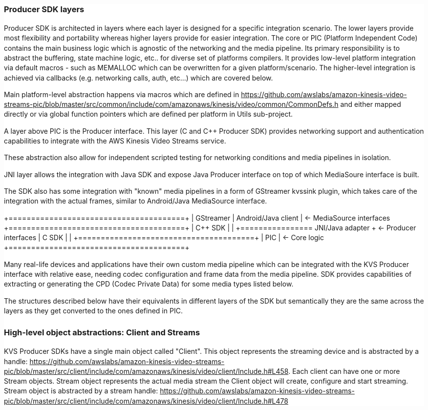 ### Producer SDK layers

Producer SDK is architected in layers where each layer is designed for a specific integration scenario. The lower layers provide most flexibility and portability whereas higher layers provide for easier integration. 
The core or PIC (Platform Independent Code) contains the main business logic which is agnostic of the networking and the media pipeline. Its primary responsibility is to abstract the buffering, state machine logic, etc.. for diverse set of platforms compilers. It provides low-level platform integration via default macros - such as MEMALLOC which can be overwritten for a given platform/scenario. The higher-level integration is achieved via callbacks (e.g. networking calls, auth, etc...) which are covered below. 

Main platform-level abstraction happens via macros which are defined in https://github.com/awslabs/amazon-kinesis-video-streams-pic/blob/master/src/common/include/com/amazonaws/kinesis/video/common/CommonDefs.h and either mapped directly or via global function pointers which are defined per platform in Utils sub-project.

A layer above PIC is the Producer interface. This layer (C and C++ Producer SDK) provides networking support and authentication capabilities to integrate with the AWS Kinesis Video Streams service. 

These abstraction also allow for independent scripted testing for networking conditions and media pipelines in isolation.

JNI layer allows the integration with Java SDK and expose Java Producer interface on top of which MediaSoure interface is built.

The SDK also has some integration with "known" media pipelines in a form of GStreamer kvssink plugin, which takes care of the integration with the actual frames, similar to Android/Java MediaSource interface.


+=======================================+
|   GStreamer   |   Android/Java client |   <- MediaSource interfaces
+=======================================+
|   C++ SDK     |                       |
+================    JNI/Java adapter   +   <- Producer interfaces
|   C SDK       |                       | 
+=======================================+
|              PIC                      |   <- Core logic
+=======================================+

Many real-life devices and applications have their own custom media pipeline which can be integrated with the KVS Producer interface with relative ease, needing codec configuration and frame data from the media pipeline. SDK provides capabilities of extracting or generating the CPD (Codec Private Data) for some media types listed below.

The structures described below have their equivalents in different layers of the SDK but semantically they are the same across the layers as they get converted to the ones defined in PIC.


### High-level object abstractions: Client and Streams

KVS Producer SDKs have a single main object called "Client". This object represents the streaming device and is abstracted by a handle: https://github.com/awslabs/amazon-kinesis-video-streams-pic/blob/master/src/client/include/com/amazonaws/kinesis/video/client/Include.h#L458. 
Each client can have one or more Stream objects. Stream object represents the actual media stream the Client object will create, configure and start streaming. Stream object is abstracted by a stream handle: https://github.com/awslabs/amazon-kinesis-video-streams-pic/blob/master/src/client/include/com/amazonaws/kinesis/video/client/Include.h#L478
